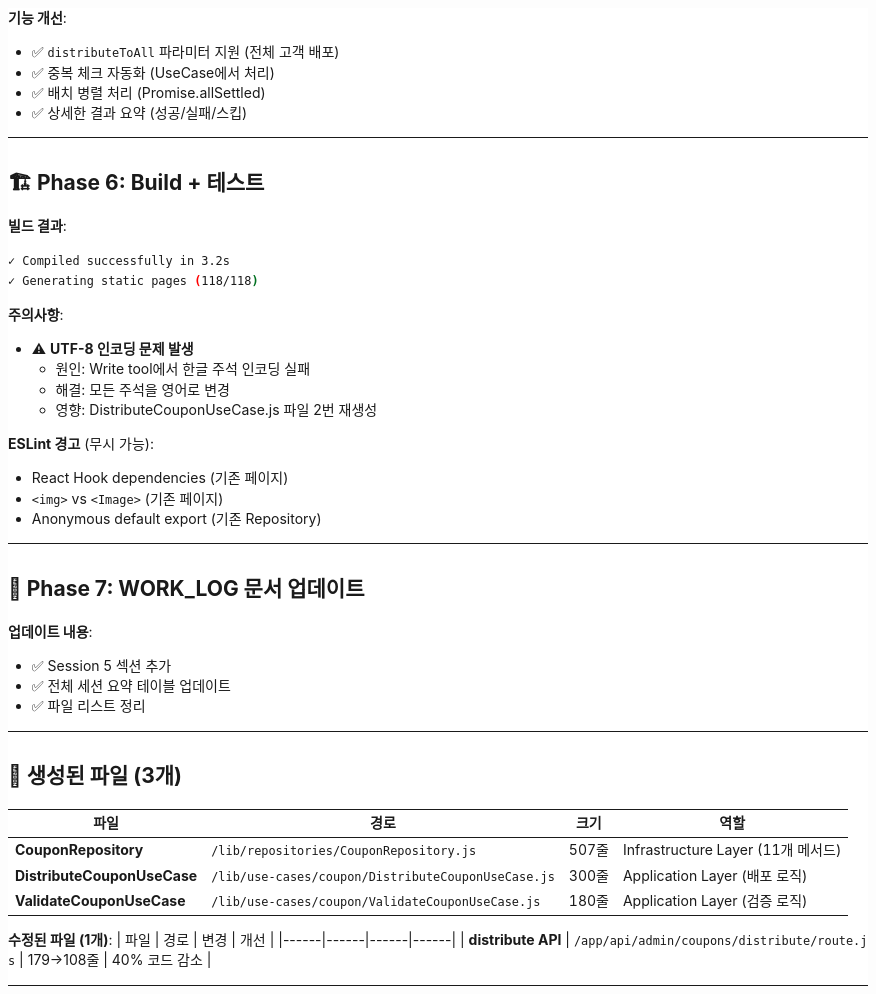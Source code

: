 **기능 개선**:
- ✅ `distributeToAll` 파라미터 지원 (전체 고객 배포)
- ✅ 중복 체크 자동화 (UseCase에서 처리)
- ✅ 배치 병렬 처리 (Promise.allSettled)
- ✅ 상세한 결과 요약 (성공/실패/스킵)

---

## 🏗️ Phase 6: Build + 테스트

**빌드 결과**:
```bash
✓ Compiled successfully in 3.2s
✓ Generating static pages (118/118)
```

**주의사항**:
- ⚠️ **UTF-8 인코딩 문제 발생**
  - 원인: Write tool에서 한글 주석 인코딩 실패
  - 해결: 모든 주석을 영어로 변경
  - 영향: DistributeCouponUseCase.js 파일 2번 재생성

**ESLint 경고** (무시 가능):
- React Hook dependencies (기존 페이지)
- `<img>` vs `<Image>` (기존 페이지)
- Anonymous default export (기존 Repository)

---

## 📝 Phase 7: WORK_LOG 문서 업데이트

**업데이트 내용**:
- ✅ Session 5 섹션 추가
- ✅ 전체 세션 요약 테이블 업데이트
- ✅ 파일 리스트 정리

---

## 📂 생성된 파일 (3개)

| 파일 | 경로 | 크기 | 역할 |
|------|------|------|------|
| **CouponRepository** | `/lib/repositories/CouponRepository.js` | 507줄 | Infrastructure Layer (11개 메서드) |
| **DistributeCouponUseCase** | `/lib/use-cases/coupon/DistributeCouponUseCase.js` | 300줄 | Application Layer (배포 로직) |
| **ValidateCouponUseCase** | `/lib/use-cases/coupon/ValidateCouponUseCase.js` | 180줄 | Application Layer (검증 로직) |

**수정된 파일 (1개)**:
| 파일 | 경로 | 변경 | 개선 |
|------|------|------|------|
| **distribute API** | `/app/api/admin/coupons/distribute/route.js` | 179→108줄 | 40% 코드 감소 |

---